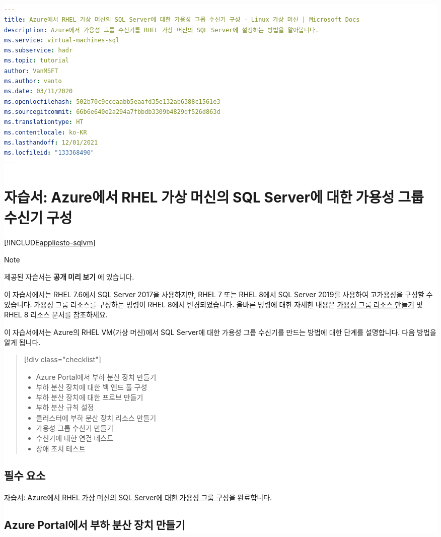 ```yaml
---
title: Azure에서 RHEL 가상 머신의 SQL Server에 대한 가용성 그룹 수신기 구성 - Linux 가상 머신 | Microsoft Docs
description: Azure에서 가용성 그룹 수신기를 RHEL 가상 머신의 SQL Server에 설정하는 방법을 알아봅니다.
ms.service: virtual-machines-sql
ms.subservice: hadr
ms.topic: tutorial
author: VanMSFT
ms.author: vanto
ms.date: 03/11/2020
ms.openlocfilehash: 502b70c9cceaabb5eaafd35e132ab6388c1561e3
ms.sourcegitcommit: 66b6e640e2a294a7fbbdb3309b4829df526d863d
ms.translationtype: HT
ms.contentlocale: ko-KR
ms.lasthandoff: 12/01/2021
ms.locfileid: "133368490"
---
```

# <a name="tutorial-configure-an-availability-group-listener-for-sql-server-on-rhel-virtual-machines-in-azure"></a>자습서: Azure에서 RHEL 가상 머신의 SQL Server에 대한 가용성 그룹 수신기 구성
[!INCLUDE[appliesto-sqlvm](../../includes/appliesto-sqlvm.md)]

> [!NOTE]
> 제공된 자습서는 **공개 미리 보기** 에 있습니다. 
>
> 이 자습서에서는 RHEL 7.6에서 SQL Server 2017을 사용하지만, RHEL 7 또는 RHEL 8에서 SQL Server 2019를 사용하여 고가용성을 구성할 수 있습니다. 가용성 그룹 리소스를 구성하는 명령이 RHEL 8에서 변경되었습니다. 올바른 명령에 대한 자세한 내용은 [가용성 그룹 리소스 만들기](/sql/linux/sql-server-linux-availability-group-cluster-rhel#create-availability-group-resource) 및 RHEL 8 리소스 문서를 참조하세요.

이 자습서에서는 Azure의 RHEL VM(가상 머신)에서 SQL Server에 대한 가용성 그룹 수신기를 만드는 방법에 대한 단계를 설명합니다. 다음 방법을 알게 됩니다.

> [!div class="checklist"]
> - Azure Portal에서 부하 분산 장치 만들기
> - 부하 분산 장치에 대한 백 엔드 풀 구성
> - 부하 분산 장치에 대한 프로브 만들기
> - 부하 분산 규칙 설정
> - 클러스터에 부하 분산 장치 리소스 만들기
> - 가용성 그룹 수신기 만들기
> - 수신기에 대한 연결 테스트
> - 장애 조치 테스트

## <a name="prerequisite"></a>필수 요소

[자습서: Azure에서 RHEL 가상 머신의 SQL Server에 대한 가용성 그룹 구성](rhel-high-availability-stonith-tutorial.md)을 완료합니다.

## <a name="create-the-load-balancer-in-the-azure-portal"></a>Azure Portal에서 부하 분산 장치 만들기
